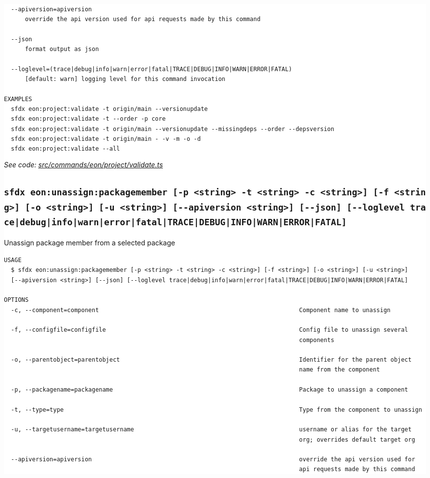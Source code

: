 ```
  --apiversion=apiversion
      override the api version used for api requests made by this command

  --json
      format output as json

  --loglevel=(trace|debug|info|warn|error|fatal|TRACE|DEBUG|INFO|WARN|ERROR|FATAL)
      [default: warn] logging level for this command invocation

EXAMPLES
  sfdx eon:project:validate -t origin/main --versionupdate
  sfdx eon:project:validate -t --order -p core
  sfdx eon:project:validate -t origin/main --versionupdate --missingdeps --order --depsversion
  sfdx eon:project:validate -t origin/main - -v -m -o -d
  sfdx eon:project:validate --all
```

_See code: [src/commands/eon/project/validate.ts](https://github.com/eon-com/eon-sfdx/blob/v1.9.0/src/commands/eon/project/validate.ts)_

## `sfdx eon:unassign:packagemember [-p <string> -t <string> -c <string>] [-f <string>] [-o <string>] [-u <string>] [--apiversion <string>] [--json] [--loglevel trace|debug|info|warn|error|fatal|TRACE|DEBUG|INFO|WARN|ERROR|FATAL]`

Unassign package member from a selected package

```
USAGE
  $ sfdx eon:unassign:packagemember [-p <string> -t <string> -c <string>] [-f <string>] [-o <string>] [-u <string>] 
  [--apiversion <string>] [--json] [--loglevel trace|debug|info|warn|error|fatal|TRACE|DEBUG|INFO|WARN|ERROR|FATAL]

OPTIONS
  -c, --component=component                                                         Component name to unassign

  -f, --configfile=configfile                                                       Config file to unassign several
                                                                                    components

  -o, --parentobject=parentobject                                                   Identifier for the parent object
                                                                                    name from the component

  -p, --packagename=packagename                                                     Package to unassign a component

  -t, --type=type                                                                   Type from the component to unassign

  -u, --targetusername=targetusername                                               username or alias for the target
                                                                                    org; overrides default target org

  --apiversion=apiversion                                                           override the api version used for
                                                                                    api requests made by this command

```